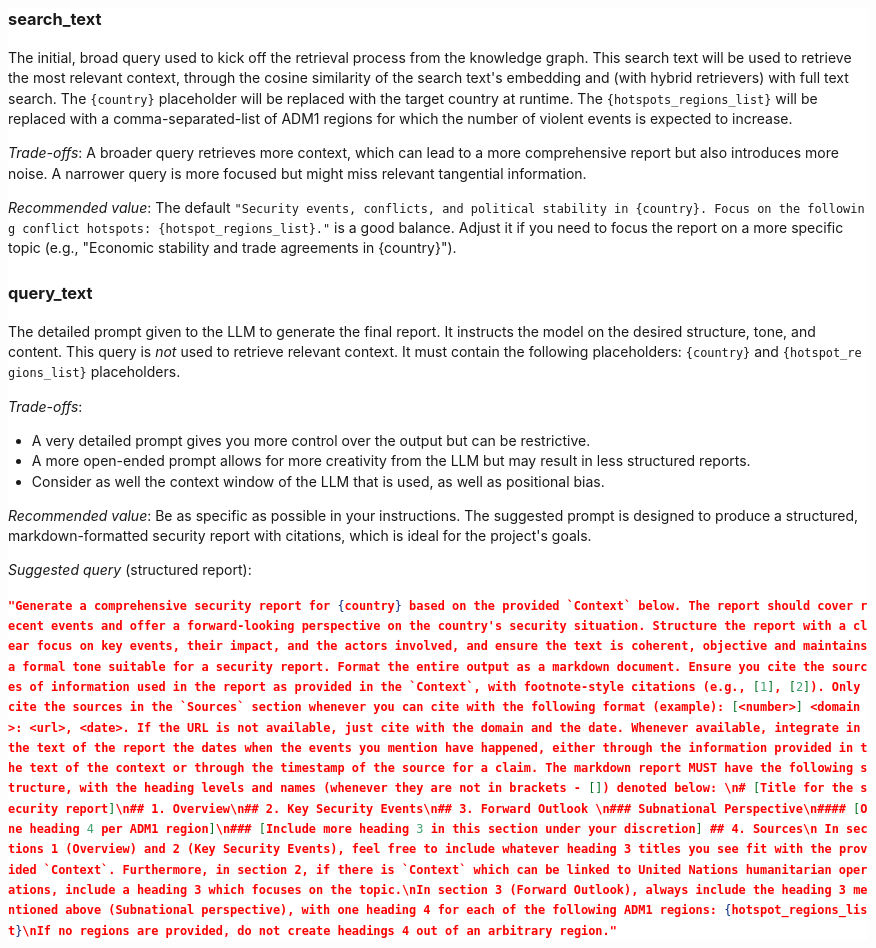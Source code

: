 ### search_text

The initial, broad query used to kick off the retrieval process from the knowledge graph. This search text will be used to retrieve the most relevant context, through the cosine similarity of the search text's embedding and (with hybrid retrievers) with full text search. The `{country}` placeholder will be replaced with the target country at runtime. The `{hotspots_regions_list}` will be replaced with a comma-separated-list of ADM1 regions for which the number of violent events is expected to increase.

*Trade-offs*: A broader query retrieves more context, which can lead to a more comprehensive report but also introduces more noise. A narrower query is more focused but might miss relevant tangential information.

*Recommended value*: The default `"Security events, conflicts, and political stability in {country}. Focus on the following conflict hotspots: {hotspot_regions_list}."` is a good balance. Adjust it if you need to focus the report on a more specific topic (e.g., "Economic stability and trade agreements in {country}").

### query_text

The detailed prompt given to the LLM to generate the final report. It instructs the model on the desired structure, tone, and content. This query is *not* used to retrieve relevant context. It must contain the following placeholders: `{country}` and `{hotspot_regions_list}` placeholders.

*Trade-offs*: 
- A very detailed prompt gives you more control over the output but can be restrictive. 
- A more open-ended prompt allows for more creativity from the LLM but may result in less structured reports.
- Consider as well the context window of the LLM that is used, as well as positional bias.

*Recommended value*: Be as specific as possible in your instructions. The suggested prompt is designed to produce a structured, markdown-formatted security report with citations, which is ideal for the project's goals.

*Suggested query* (structured report):

```json
"Generate a comprehensive security report for {country} based on the provided `Context` below. The report should cover recent events and offer a forward-looking perspective on the country's security situation. Structure the report with a clear focus on key events, their impact, and the actors involved, and ensure the text is coherent, objective and maintains a formal tone suitable for a security report. Format the entire output as a markdown document. Ensure you cite the sources of information used in the report as provided in the `Context`, with footnote-style citations (e.g., [1], [2]). Only cite the sources in the `Sources` section whenever you can cite with the following format (example): [<number>] <domain>: <url>, <date>. If the URL is not available, just cite with the domain and the date. Whenever available, integrate in the text of the report the dates when the events you mention have happened, either through the information provided in the text of the context or through the timestamp of the source for a claim. The markdown report MUST have the following structure, with the heading levels and names (whenever they are not in brackets - []) denoted below: \n# [Title for the security report]\n## 1. Overview\n## 2. Key Security Events\n## 3. Forward Outlook \n### Subnational Perspective\n#### [One heading 4 per ADM1 region]\n### [Include more heading 3 in this section under your discretion] ## 4. Sources\n In sections 1 (Overview) and 2 (Key Security Events), feel free to include whatever heading 3 titles you see fit with the provided `Context`. Furthermore, in section 2, if there is `Context` which can be linked to United Nations humanitarian operations, include a heading 3 which focuses on the topic.\nIn section 3 (Forward Outlook), always include the heading 3 mentioned above (Subnational perspective), with one heading 4 for each of the following ADM1 regions: {hotspot_regions_list}\nIf no regions are provided, do not create headings 4 out of an arbitrary region."
```
